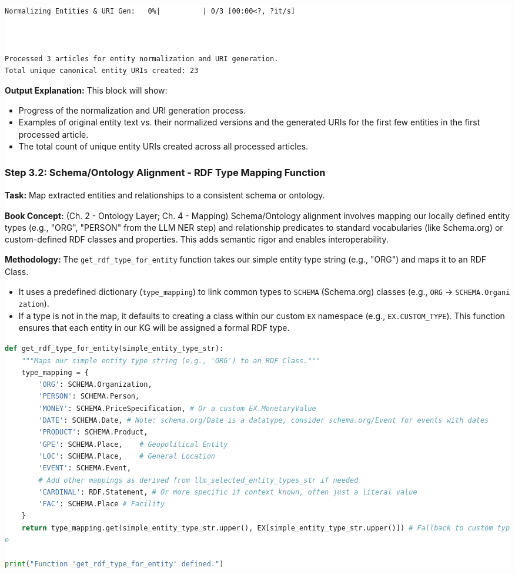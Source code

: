 

    Normalizing Entities & URI Gen:   0%|          | 0/3 [00:00<?, ?it/s]


    
    Processed 3 articles for entity normalization and URI generation.
    Total unique canonical entity URIs created: 23
    

**Output Explanation:**
This block will show:
*   Progress of the normalization and URI generation process.
*   Examples of original entity text vs. their normalized versions and the generated URIs for the first few entities in the first processed article.
*   The total count of unique entity URIs created across all processed articles.

### Step 3.2: Schema/Ontology Alignment - RDF Type Mapping Function
**Task:** Map extracted entities and relationships to a consistent schema or ontology.

**Book Concept:** (Ch. 2 - Ontology Layer; Ch. 4 - Mapping)
Schema/Ontology alignment involves mapping our locally defined entity types (e.g., "ORG", "PERSON" from the LLM NER step) and relationship predicates to standard vocabularies (like Schema.org) or custom-defined RDF classes and properties. This adds semantic rigor and enables interoperability.

**Methodology:**
The `get_rdf_type_for_entity` function takes our simple entity type string (e.g., "ORG") and maps it to an RDF Class. 
*   It uses a predefined dictionary (`type_mapping`) to link common types to `SCHEMA` (Schema.org) classes (e.g., `ORG` -> `SCHEMA.Organization`).
*   If a type is not in the map, it defaults to creating a class within our custom `EX` namespace (e.g., `EX.CUSTOM_TYPE`).
This function ensures that each entity in our KG will be assigned a formal RDF type.


```python
def get_rdf_type_for_entity(simple_entity_type_str):
    """Maps our simple entity type string (e.g., 'ORG') to an RDF Class."""
    type_mapping = {
        'ORG': SCHEMA.Organization,
        'PERSON': SCHEMA.Person,
        'MONEY': SCHEMA.PriceSpecification, # Or a custom EX.MonetaryValue
        'DATE': SCHEMA.Date, # Note: schema.org/Date is a datatype, consider schema.org/Event for events with dates
        'PRODUCT': SCHEMA.Product,
        'GPE': SCHEMA.Place,    # Geopolitical Entity
        'LOC': SCHEMA.Place,    # General Location
        'EVENT': SCHEMA.Event,
        # Add other mappings as derived from llm_selected_entity_types_str if needed
        'CARDINAL': RDF.Statement, # Or more specific if context known, often just a literal value
        'FAC': SCHEMA.Place # Facility
    }
    return type_mapping.get(simple_entity_type_str.upper(), EX[simple_entity_type_str.upper()]) # Fallback to custom type

print("Function 'get_rdf_type_for_entity' defined.")
```

